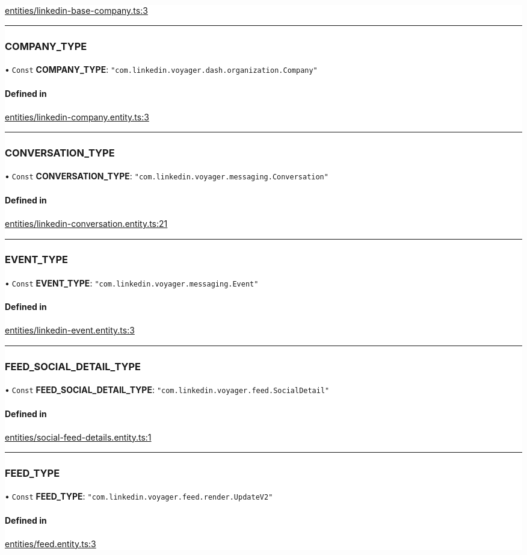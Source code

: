 [entities/linkedin-base-company.ts:3](https://github.com/akash-gupt/linkedin-private-api/blob/d170d2d/src/entities/linkedin-base-company.ts#L3)

___

### COMPANY\_TYPE

• `Const` **COMPANY\_TYPE**: ``"com.linkedin.voyager.dash.organization.Company"``

#### Defined in

[entities/linkedin-company.entity.ts:3](https://github.com/akash-gupt/linkedin-private-api/blob/d170d2d/src/entities/linkedin-company.entity.ts#L3)

___

### CONVERSATION\_TYPE

• `Const` **CONVERSATION\_TYPE**: ``"com.linkedin.voyager.messaging.Conversation"``

#### Defined in

[entities/linkedin-conversation.entity.ts:21](https://github.com/akash-gupt/linkedin-private-api/blob/d170d2d/src/entities/linkedin-conversation.entity.ts#L21)

___

### EVENT\_TYPE

• `Const` **EVENT\_TYPE**: ``"com.linkedin.voyager.messaging.Event"``

#### Defined in

[entities/linkedin-event.entity.ts:3](https://github.com/akash-gupt/linkedin-private-api/blob/d170d2d/src/entities/linkedin-event.entity.ts#L3)

___

### FEED\_SOCIAL\_DETAIL\_TYPE

• `Const` **FEED\_SOCIAL\_DETAIL\_TYPE**: ``"com.linkedin.voyager.feed.SocialDetail"``

#### Defined in

[entities/social-feed-details.entity.ts:1](https://github.com/akash-gupt/linkedin-private-api/blob/d170d2d/src/entities/social-feed-details.entity.ts#L1)

___

### FEED\_TYPE

• `Const` **FEED\_TYPE**: ``"com.linkedin.voyager.feed.render.UpdateV2"``

#### Defined in

[entities/feed.entity.ts:3](https://github.com/akash-gupt/linkedin-private-api/blob/d170d2d/src/entities/feed.entity.ts#L3)
